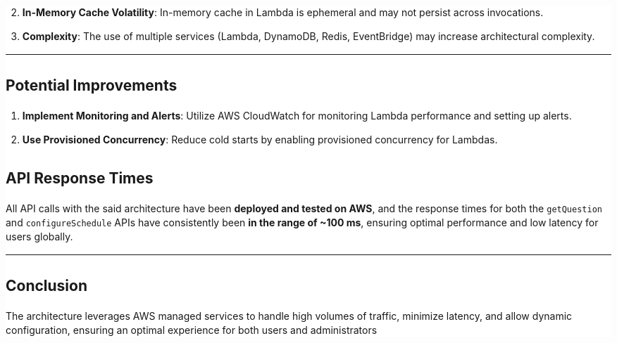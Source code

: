   

2.  **In-Memory Cache Volatility**: In-memory cache in Lambda is ephemeral and may not persist across invocations.

  

3.  **Complexity**: The use of multiple services (Lambda, DynamoDB, Redis, EventBridge) may increase architectural complexity.

  

---

  

## **Potential Improvements**

  

  

1.  **Implement Monitoring and Alerts**: Utilize AWS CloudWatch for monitoring Lambda performance and setting up alerts.

2.  **Use Provisioned Concurrency**: Reduce cold starts by enabling provisioned concurrency for Lambdas.

## **API Response Times**

All API calls with the said architecture have been **deployed and tested on AWS**, and the response times for both the `getQuestion` and `configureSchedule` APIs have consistently been **in the range of ~100  ms**, ensuring optimal performance and low latency for users globally.  
  

---
  

## **Conclusion**

  
The architecture leverages AWS managed services to handle high volumes of traffic, minimize latency, and allow dynamic configuration, ensuring an optimal experience for both users and administrators